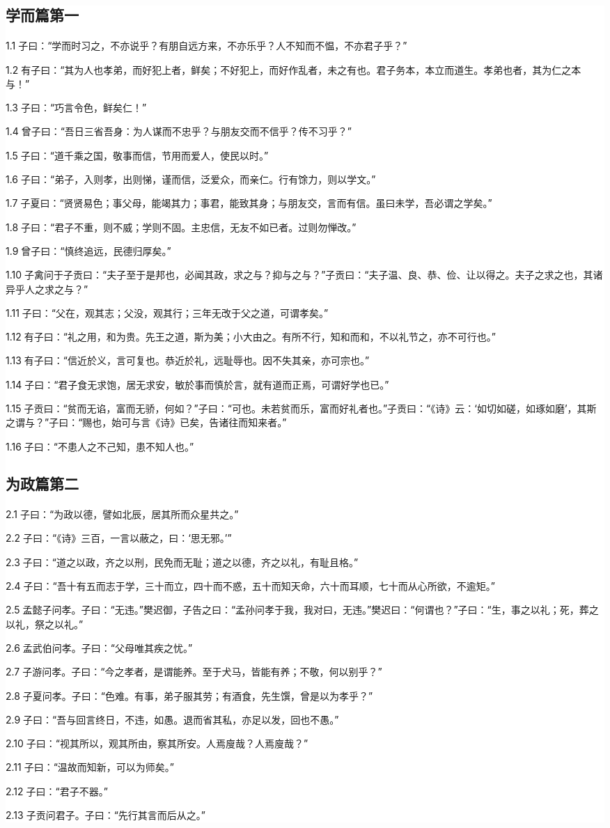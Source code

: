 ## 学而篇第一

1.1 子曰：“学而时习之，不亦说乎？有朋自远方来，不亦乐乎？人不知而不愠，不亦君子乎？”

1.2 有子曰：“其为人也孝弟，而好犯上者，鲜矣；不好犯上，而好作乱者，未之有也。君子务本，本立而道生。孝弟也者，其为仁之本与！”

1.3 子曰：“巧言令色，鲜矣仁！”

1.4 曾子曰：“吾日三省吾身：为人谋而不忠乎？与朋友交而不信乎？传不习乎？”

1.5 子曰：“道千乘之国，敬事而信，节用而爱人，使民以时。”

1.6 子曰：“弟子，入则孝，出则悌，谨而信，泛爱众，而亲仁。行有馀力，则以学文。”

1.7 子夏曰：“贤贤易色；事父母，能竭其力；事君，能致其身；与朋友交，言而有信。虽曰未学，吾必谓之学矣。”

1.8 子曰：“君子不重，则不威；学则不固。主忠信，无友不如已者。过则勿惮改。”

1.9 曾子曰：“慎终追远，民德归厚矣。”

1.10 子禽问于子贡曰：“夫子至于是邦也，必闻其政，求之与？抑与之与？”子贡曰：“夫子温、良、恭、俭、让以得之。夫子之求之也，其诸异乎人之求之与？”

1.11 子曰：“父在，观其志；父没，观其行；三年无改于父之道，可谓孝矣。”

1.12 有子曰：“礼之用，和为贵。先王之道，斯为美；小大由之。有所不行，知和而和，不以礼节之，亦不可行也。”

1.13 有子曰：“信近於义，言可复也。恭近於礼，远耻辱也。因不失其亲，亦可宗也。”

1.14 子曰：“君子食无求饱，居无求安，敏於事而慎於言，就有道而正焉，可谓好学也已。”

1.15 子贡曰：“贫而无谄，富而无骄，何如？”子曰：“可也。未若贫而乐，富而好礼者也。”子贡曰：“《诗》云：‘如切如磋，如琢如磨’，其斯之谓与？”子曰：“赐也，始可与言《诗》已矣，告诸往而知来者。”

1.16 子曰：“不患人之不己知，患不知人也。”

## 为政篇第二

2.1 子曰：“为政以德，譬如北辰，居其所而众星共之。”

2.2 子曰：“《诗》三百，一言以蔽之，曰：‘思无邪。’”

2.3 子曰：“道之以政，齐之以刑，民免而无耻；道之以德，齐之以礼，有耻且格。”

2.4 子曰：“吾十有五而志于学，三十而立，四十而不惑，五十而知天命，六十而耳顺，七十而从心所欲，不逾矩。”

2.5 孟懿子问孝。子曰：“无违。”樊迟御，子告之曰：“孟孙问孝于我，我对曰，无违。”樊迟曰：“何谓也？”子曰：“生，事之以礼；死，葬之以礼，祭之以礼。”

2.6 孟武伯问孝。子曰：“父母唯其疾之忧。”

2.7 子游问孝。子曰：“今之孝者，是谓能养。至于犬马，皆能有养；不敬，何以别乎？”

2.8 子夏问孝。子曰：“色难。有事，弟子服其劳；有酒食，先生馔，曾是以为孝乎？”

2.9 子曰：“吾与回言终日，不违，如愚。退而省其私，亦足以发，回也不愚。”

2.10 子曰：“视其所以，观其所由，察其所安。人焉廋哉？人焉廋哉？”

2.11 子曰：“温故而知新，可以为师矣。”

2.12 子曰：“君子不器。”

2.13 子贡问君子。子曰：“先行其言而后从之。”
